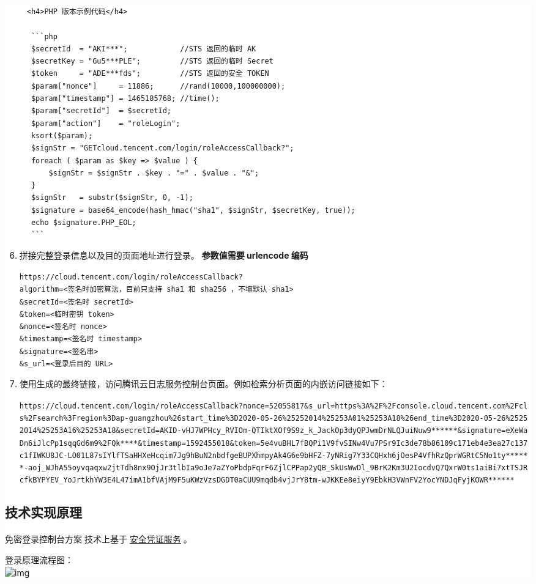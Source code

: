          <h4>PHP 版本示例代码</h4>
    
          ```php
          $secretId  = "AKI***";            //STS 返回的临时 AK
          $secretKey = "Gu5***PLE";         //STS 返回的临时 Secret
          $token     = "ADE***fds";         //STS 返回的安全 TOKEN
          $param["nonce"]     = 11886;      //rand(10000,100000000);
          $param["timestamp"] = 1465185768; //time();
          $param["secretId"]  = $secretId;
          $param["action"]    = "roleLogin";
          ksort($param);
          $signStr = "GETcloud.tencent.com/login/roleAccessCallback?";
          foreach ( $param as $key => $value ) {
              $signStr = $signStr . $key . "=" . $value . "&";
          }
          $signStr   = substr($signStr, 0, -1);
          $signature = base64_encode(hash_hmac("sha1", $signStr, $secretKey, true));
          echo $signature.PHP_EOL;
          ```



6. 拼接完整登录信息以及目的页面地址进行登录。
**参数值需要 urlencode 编码**

    ```plaintext
    https://cloud.tencent.com/login/roleAccessCallback?
    algorithm=<签名时加密算法，目前只支持 sha1 和 sha256 ，不填默认 sha1>
    &secretId=<签名时 secretId>
    &token=<临时密钥 token>
    &nonce=<签名时 nonce>
    &timestamp=<签名时 timestamp>
    &signature=<签名串>
    &s_url=<登录后目的 URL>
    ```

7. 使用生成的最终链接，访问腾讯云日志服务控制台页面。例如检索分析页面的内嵌访问链接如下：

    ```plaintext
    https://cloud.tencent.com/login/roleAccessCallback?nonce=52055817&s_url=https%3A%2F%2Fconsole.cloud.tencent.com%2Fcls%2Fsearch%3Fregion%3Dap-guangzhou%26start_time%3D2020-05-26%25252014%25253A01%25253A18%26end_time%3D2020-05-26%25252014%25253A16%25253A18&secretId=AKID-vHJ7WPHcy_RVIOm-QTIktXOf9S9z_k_JackOp3dyQPJwmDrNLQJuiNuw9******&signature=eXeWaDn6iJlcPp1sqqGd6m9%2FQk****&timestamp=1592455018&token=5e4vuBHL7fBQPi1V9fvSINw4Vu7PSr9Ic3de78b86109c171eb4e3ea27c137c1fIWKU8JC-LO01L87sIYlfTSaHHXeHcqim7Jg9hBuN2nbdfgeBUPXhmpyAk4G6e9bHFZ-7yNRig7Y33CQHxh6jOesP4VfhRzQprWGRtC5No1ty******-aoj_WJhA55oyvqaqxw2jtTdh8nx9OjJr3tlbIa9oJe7aZYoPbdpFqrF6ZjlCPPap2yQB_SkUsWwDl_9BrK2Km3U2IocdvQ7QxrW0ts1aiBi7xtTSJRcfkBYPYEV_YoJrtkhYW3E4L47imA1bfVAjM9F5uKWzVzsDGDT0aCUU9mqdb4vjJrY8tm-wJKKEe8eiyY9EbkH3VWnFV2YocYNDJqFyjKOWR******
    ```

## 技术实现原理
免密登录控制台方案 技术上基于 [安全凭证服务](https://cloud.tencent.com/document/product/1312/48169) 。

登录原理流程图：<br/>
![img](https://main.qcloudimg.com/raw/14cc3192836c873454ac78a5c931679d.png)
